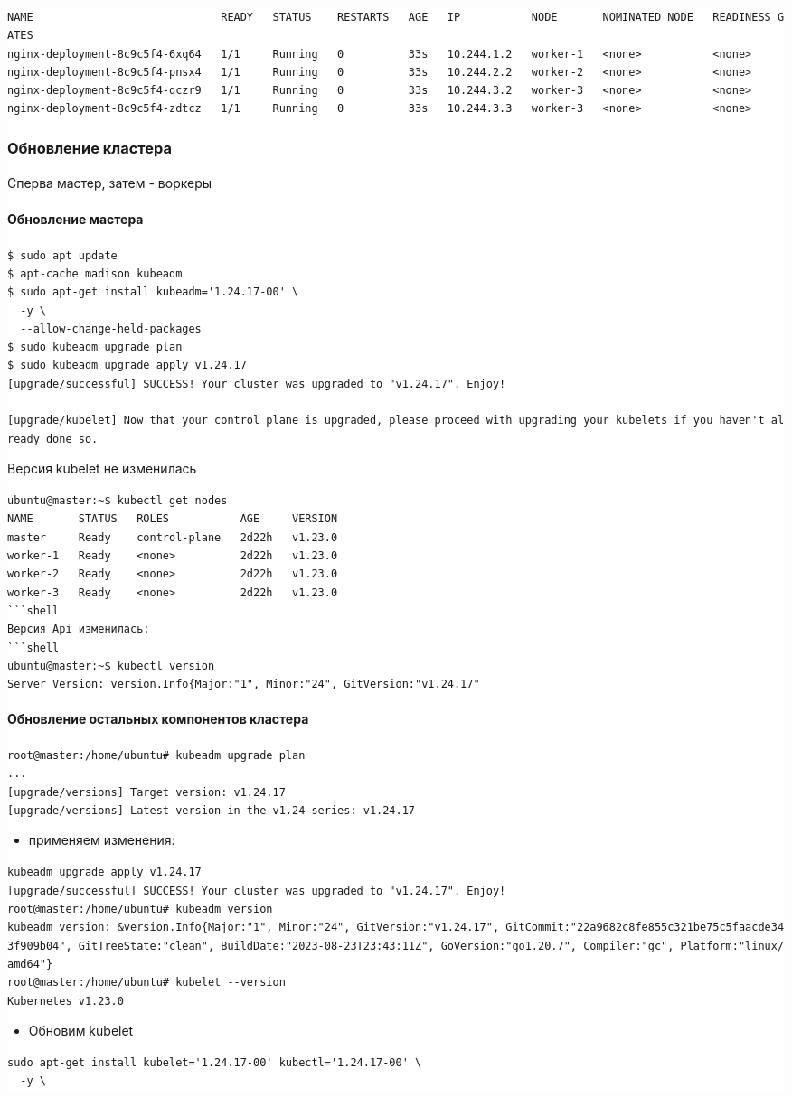 ```shell
NAME                             READY   STATUS    RESTARTS   AGE   IP           NODE       NOMINATED NODE   READINESS GATES
nginx-deployment-8c9c5f4-6xq64   1/1     Running   0          33s   10.244.1.2   worker-1   <none>           <none>
nginx-deployment-8c9c5f4-pnsx4   1/1     Running   0          33s   10.244.2.2   worker-2   <none>           <none>
nginx-deployment-8c9c5f4-qczr9   1/1     Running   0          33s   10.244.3.2   worker-3   <none>           <none>
nginx-deployment-8c9c5f4-zdtcz   1/1     Running   0          33s   10.244.3.3   worker-3   <none>           <none>
```
### Обновление кластера
Сперва мастер, затем - воркеры
#### Обновление мастера
```shell
$ sudo apt update
$ apt-cache madison kubeadm
$ sudo apt-get install kubeadm='1.24.17-00' \
  -y \
  --allow-change-held-packages
$ sudo kubeadm upgrade plan
$ sudo kubeadm upgrade apply v1.24.17
[upgrade/successful] SUCCESS! Your cluster was upgraded to "v1.24.17". Enjoy!

[upgrade/kubelet] Now that your control plane is upgraded, please proceed with upgrading your kubelets if you haven't already done so.
```

Версия kubelet не изменилась
```shell
ubuntu@master:~$ kubectl get nodes
NAME       STATUS   ROLES           AGE     VERSION
master     Ready    control-plane   2d22h   v1.23.0
worker-1   Ready    <none>          2d22h   v1.23.0
worker-2   Ready    <none>          2d22h   v1.23.0
worker-3   Ready    <none>          2d22h   v1.23.0
```shell
Версия Api изменилась:
```shell
ubuntu@master:~$ kubectl version
Server Version: version.Info{Major:"1", Minor:"24", GitVersion:"v1.24.17"
```
#### Обновление остальных компонентов кластера
```shell
root@master:/home/ubuntu# kubeadm upgrade plan
...
[upgrade/versions] Target version: v1.24.17
[upgrade/versions] Latest version in the v1.24 series: v1.24.17
```
 - применяем изменения:
```shell
kubeadm upgrade apply v1.24.17
[upgrade/successful] SUCCESS! Your cluster was upgraded to "v1.24.17". Enjoy!
root@master:/home/ubuntu# kubeadm version
kubeadm version: &version.Info{Major:"1", Minor:"24", GitVersion:"v1.24.17", GitCommit:"22a9682c8fe855c321be75c5faacde343f909b04", GitTreeState:"clean", BuildDate:"2023-08-23T23:43:11Z", GoVersion:"go1.20.7", Compiler:"gc", Platform:"linux/amd64"}
root@master:/home/ubuntu# kubelet --version
Kubernetes v1.23.0
```
 - Обновим kubelet
```shell
sudo apt-get install kubelet='1.24.17-00' kubectl='1.24.17-00' \
  -y \
```